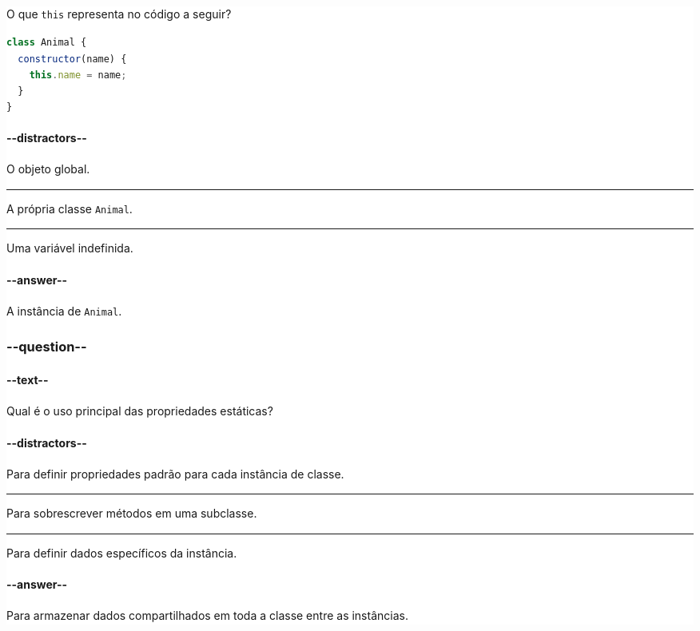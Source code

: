 O que `this` representa no código a seguir?

```js
class Animal {
  constructor(name) {
    this.name = name;
  }
}
```

#### --distractors--

O objeto global.

---

A própria classe `Animal`.

---

Uma variável indefinida.

#### --answer--

A instância de `Animal`.

### --question--

#### --text--

Qual é o uso principal das propriedades estáticas?

#### --distractors--

Para definir propriedades padrão para cada instância de classe.

---

Para sobrescrever métodos em uma subclasse.

---

Para definir dados específicos da instância.

#### --answer--

Para armazenar dados compartilhados em toda a classe entre as instâncias.

